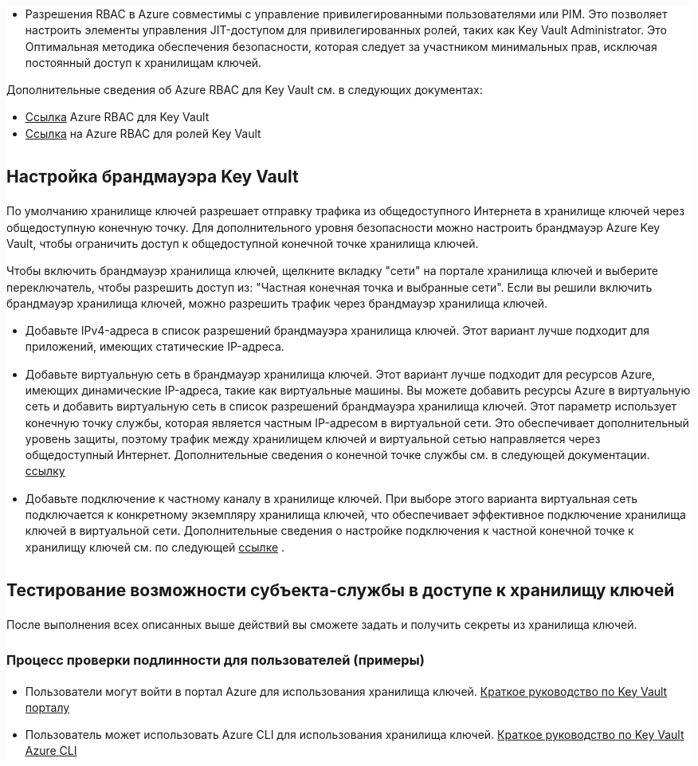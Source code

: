 * Разрешения RBAC в Azure совместимы с управление привилегированными пользователями или PIM. Это позволяет настроить элементы управления JIT-доступом для привилегированных ролей, таких как Key Vault Administrator. Это Оптимальная методика обеспечения безопасности, которая следует за участником минимальных прав, исключая постоянный доступ к хранилищам ключей.

Дополнительные сведения об Azure RBAC для Key Vault см. в следующих документах:

* [Ссылка](./secure-your-key-vault.md#management-plane-and-azure-rbac) Azure RBAC для Key Vault
* [Ссылка](../../role-based-access-control/built-in-roles.md#key-vault-administrator) на Azure RBAC для ролей Key Vault

## <a name="configure-key-vault-firewall"></a>Настройка брандмауэра Key Vault

По умолчанию хранилище ключей разрешает отправку трафика из общедоступного Интернета в хранилище ключей через общедоступную конечную точку. Для дополнительного уровня безопасности можно настроить брандмауэр Azure Key Vault, чтобы ограничить доступ к общедоступной конечной точке хранилища ключей.

Чтобы включить брандмауэр хранилища ключей, щелкните вкладку "сети" на портале хранилища ключей и выберите переключатель, чтобы разрешить доступ из: "Частная конечная точка и выбранные сети". Если вы решили включить брандмауэр хранилища ключей, можно разрешить трафик через брандмауэр хранилища ключей.

* Добавьте IPv4-адреса в список разрешений брандмауэра хранилища ключей. Этот вариант лучше подходит для приложений, имеющих статические IP-адреса.

* Добавьте виртуальную сеть в брандмауэр хранилища ключей. Этот вариант лучше подходит для ресурсов Azure, имеющих динамические IP-адреса, такие как виртуальные машины. Вы можете добавить ресурсы Azure в виртуальную сеть и добавить виртуальную сеть в список разрешений брандмауэра хранилища ключей. Этот параметр использует конечную точку службы, которая является частным IP-адресом в виртуальной сети. Это обеспечивает дополнительный уровень защиты, поэтому трафик между хранилищем ключей и виртуальной сетью направляется через общедоступный Интернет. Дополнительные сведения о конечной точке службы см. в следующей документации. [ссылку](./network-security.md)

* Добавьте подключение к частному каналу в хранилище ключей. При выборе этого варианта виртуальная сеть подключается к конкретному экземпляру хранилища ключей, что обеспечивает эффективное подключение хранилища ключей в виртуальной сети. Дополнительные сведения о настройке подключения к частной конечной точке к хранилищу ключей см. по следующей [ссылке](./private-link-service.md) .

## <a name="test-your-service-principals-ability-to-access-key-vault"></a>Тестирование возможности субъекта-службы в доступе к хранилищу ключей

После выполнения всех описанных выше действий вы сможете задать и получить секреты из хранилища ключей.

### <a name="authentication-process-for-users-examples"></a>Процесс проверки подлинности для пользователей (примеры)

* Пользователи могут войти в портал Azure для использования хранилища ключей. [Краткое руководство по Key Vault порталу](./quick-create-portal.md)

* Пользователь может использовать Azure CLI для использования хранилища ключей. [Краткое руководство по Key Vault Azure CLI](./quick-create-cli.md)
